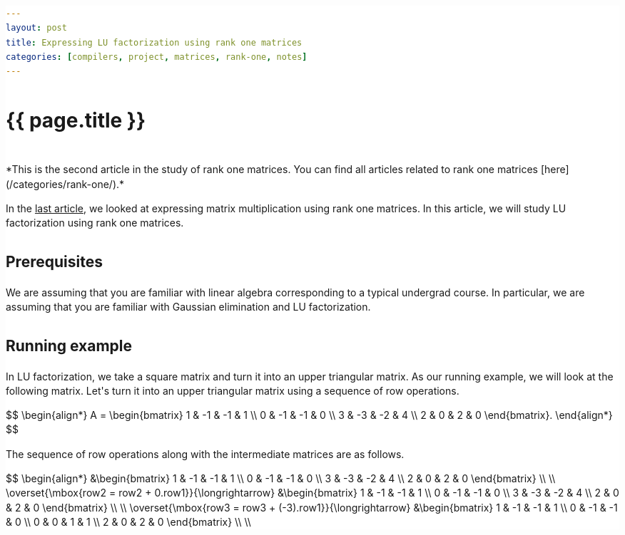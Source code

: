 ```yaml
---
layout: post
title: Expressing LU factorization using rank one matrices
categories: [compilers, project, matrices, rank-one, notes]
---
```

<h1 class="text-center">{{ page.title }}</h1>
<br/>
*This is the second article in the study of rank one matrices. You can find all articles related to rank one matrices [here](/categories/rank-one/).*

In the [last article](/2022/01/03/matrix-multiplication-rank-one.html), we looked at expressing matrix multiplication using rank one matrices. In this article, we will study LU factorization using rank one matrices.

## Prerequisites
We are assuming that you are familiar with linear algebra corresponding to a typical undergrad course. In particular, we are assuming that you are familiar with Gaussian elimination and LU factorization.

## Running example
In LU factorization, we take a square matrix and turn it into an upper triangular matrix. As our running example, we will look at the following matrix. Let's turn it into an upper triangular matrix using a sequence of row operations.

<div>
  $$
  \begin{align*}
    A = \begin{bmatrix}
      1 & -1 & -1 & 1 \\
      0 & -1 & -1 & 0 \\
      3 & -3 & -2 & 4 \\
      2 & 0 & 2 & 0
    \end{bmatrix}.
  \end{align*}
  $$
</div>

The sequence of row operations along with the intermediate matrices are as follows.

<div>
  $$
  \begin{align*}
    &\begin{bmatrix}
      1 & -1 & -1 & 1 \\
      0 & -1 & -1 & 0 \\
      3 & -3 & -2 & 4 \\
      2 & 0 & 2 & 0
    \end{bmatrix} \\ \\
    \overset{\mbox{row2 = row2 + 0.row1}}{\longrightarrow}
    &\begin{bmatrix}
      1 & -1 & -1 & 1 \\
      0 & -1 & -1 & 0 \\
      3 & -3 & -2 & 4 \\
      2 & 0 & 2 & 0
    \end{bmatrix} \\ \\
    \overset{\mbox{row3 = row3 + (-3).row1}}{\longrightarrow}
    &\begin{bmatrix}
      1 & -1 & -1 & 1 \\
      0 & -1 & -1 & 0 \\
      0 & 0 & 1 & 1 \\
      2 & 0 & 2 & 0
    \end{bmatrix} \\ \\